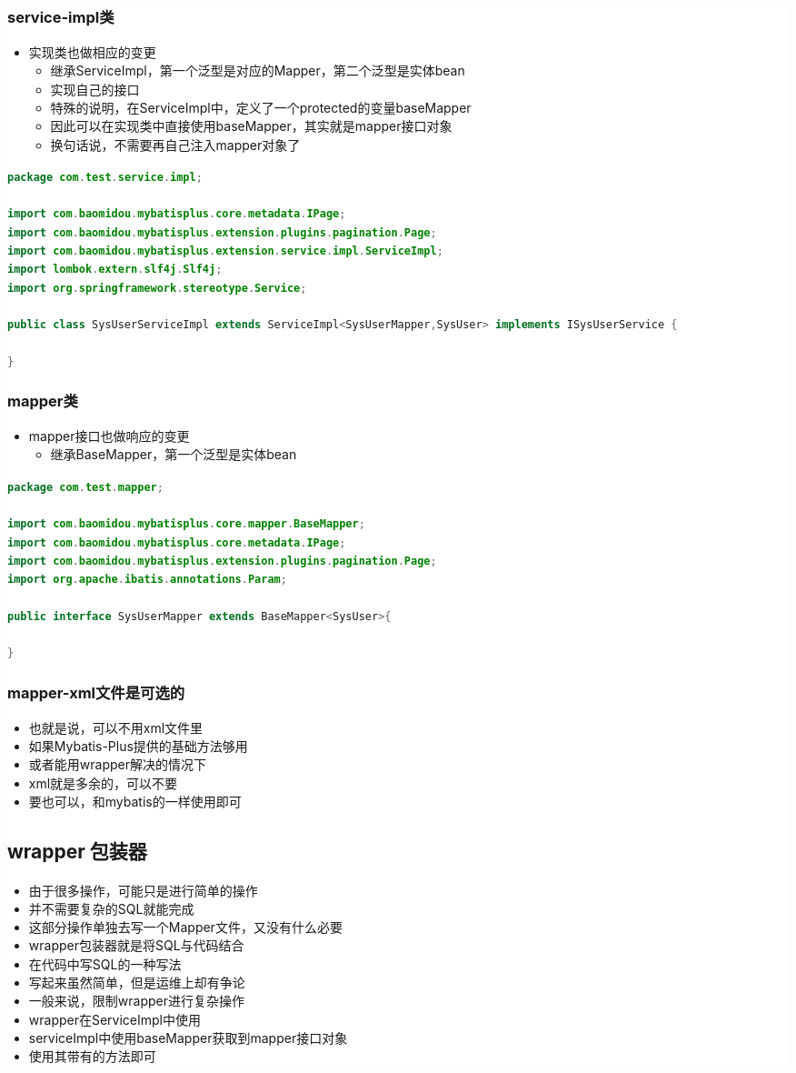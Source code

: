 ### service-impl类
- 实现类也做相应的变更
    - 继承ServiceImpl，第一个泛型是对应的Mapper，第二个泛型是实体bean
    - 实现自己的接口
    - 特殊的说明，在ServiceImpl中，定义了一个protected的变量baseMapper
    - 因此可以在实现类中直接使用baseMapper，其实就是mapper接口对象
    - 换句话说，不需要再自己注入mapper对象了
```java
package com.test.service.impl;

import com.baomidou.mybatisplus.core.metadata.IPage;
import com.baomidou.mybatisplus.extension.plugins.pagination.Page;
import com.baomidou.mybatisplus.extension.service.impl.ServiceImpl;
import lombok.extern.slf4j.Slf4j;
import org.springframework.stereotype.Service;

public class SysUserServiceImpl extends ServiceImpl<SysUserMapper,SysUser> implements ISysUserService {

}
```

### mapper类
- mapper接口也做响应的变更
    - 继承BaseMapper，第一个泛型是实体bean
```java
package com.test.mapper;

import com.baomidou.mybatisplus.core.mapper.BaseMapper;
import com.baomidou.mybatisplus.core.metadata.IPage;
import com.baomidou.mybatisplus.extension.plugins.pagination.Page;
import org.apache.ibatis.annotations.Param;

public interface SysUserMapper extends BaseMapper<SysUser>{

}
```

### mapper-xml文件是可选的
- 也就是说，可以不用xml文件里
- 如果Mybatis-Plus提供的基础方法够用
- 或者能用wrapper解决的情况下
- xml就是多余的，可以不要
- 要也可以，和mybatis的一样使用即可


## wrapper 包装器
- 由于很多操作，可能只是进行简单的操作
- 并不需要复杂的SQL就能完成
- 这部分操作单独去写一个Mapper文件，又没有什么必要
- wrapper包装器就是将SQL与代码结合
- 在代码中写SQL的一种写法
- 写起来虽然简单，但是运维上却有争论
- 一般来说，限制wrapper进行复杂操作
- wrapper在ServiceImpl中使用
- serviceImpl中使用baseMapper获取到mapper接口对象
- 使用其带有的方法即可
